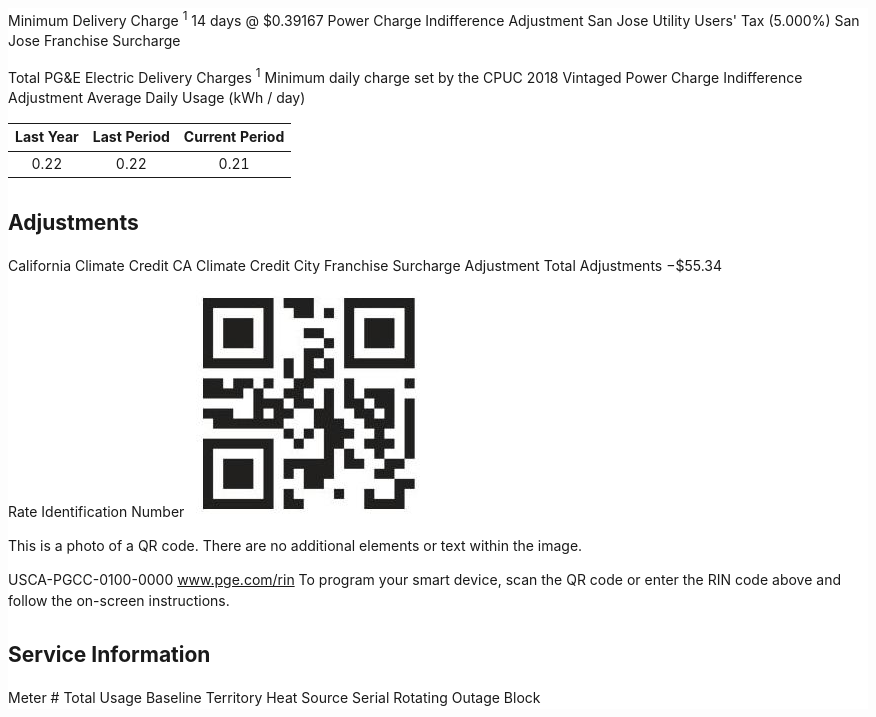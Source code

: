 Minimum Delivery Charge ${ }^{1}$
14 days @ $\$ 0.39167$
Power Charge Indifference Adjustment
San Jose Utility Users' Tax (5.000\%)
San Jose Franchise Surcharge

Total PG\&E Electric Delivery Charges
${ }^{1}$ Minimum daily charge set by the CPUC
2018 Vintaged Power Charge Indifference Adjustment
Average Daily Usage (kWh / day)

| Last Year | Last Period | Current Period |
| :--: | :--: | :--: |
| 0.22 | 0.22 | 0.21 |

## Adjustments

California Climate Credit
CA Climate Credit City Franchise Surcharge Adjustment
Total Adjustments
$-\$ 55.34$

Rate Identification Number
![](images/img-19.jpeg)

This is a photo of a QR code. There are no additional elements or text within the image.

USCA-PGCC-0100-0000
www.pge.com/rin
To program your smart device, scan the QR code or enter the RIN code above and follow the on-screen instructions.

## Service Information

Meter \#
Total Usage
Baseline Territory
Heat Source
Serial
Rotating Outage Block
